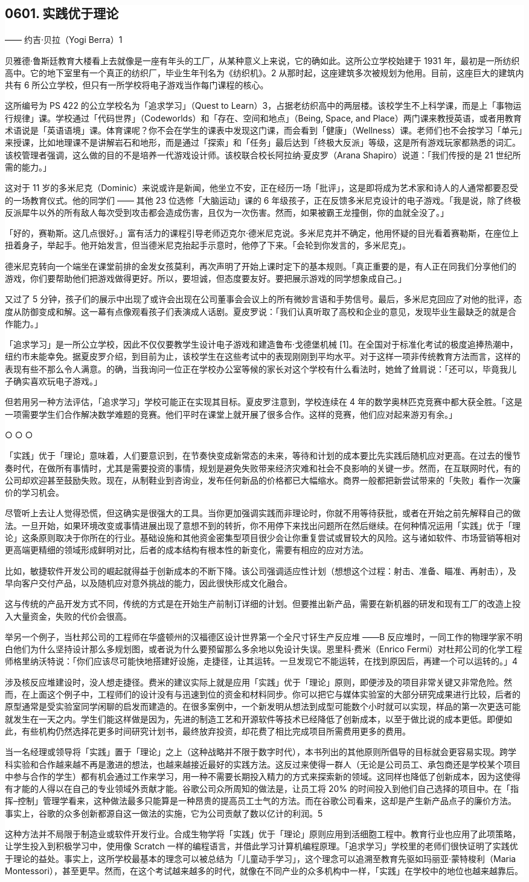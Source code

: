 ## 0601. 实践优于理论

—— 约吉·贝拉（Yogi Berra）1

贝雅德·鲁斯廷教育大楼看上去就像是一座有年头的工厂，从某种意义上来说，它的确如此。这所公立学校始建于 1931 年，最初是一所纺织高中。它的地下室里有一个真正的纺织厂，毕业生年刊名为《纺织机》。2 从那时起，这座建筑多次被规划为他用。目前，这座巨大的建筑内共有 6 所公立学校，但只有一所学校将电子游戏当作每门课程的核心。

这所编号为 PS 422 的公立学校名为「追求学习」（Quest to Learn）3，占据老纺织高中的两层楼。该校学生不上科学课，而是上「事物运行规律」课。学校通过「代码世界」（Codeworlds）和「存在、空间和地点」（Being, Space, and Place）两门课来教授英语，或者用教育术语说是「英语语境」课。体育课呢？你不会在学生的课表中发现这门课，而会看到「健康」（Wellness）课。老师们也不会按学习「单元」来授课，比如地理课不是讲解岩石和地形，而是通过「探索」和「任务」最后达到「终极大反派」等级，这是所有游戏玩家都熟悉的词汇。该校管理者强调，这么做的目的不是培养一代游戏设计师。该校联合校长阿拉纳·夏皮罗（Arana Shapiro）说道：「我们传授的是 21 世纪所需的能力。」

这对于 11 岁的多米尼克（Dominic）来说或许是新闻，他坐立不安，正在经历一场「批评」，这是即将成为艺术家和诗人的人通常都要忍受的一场教育仪式。他的同学们 —— 其他 23 位选修「大脑运动」课的 6 年级孩子，正在反馈多米尼克设计的电子游戏。「我是说，除了终极反派犀牛以外的所有敌人每次受到攻击都会造成伤害，且仅为一次伤害。然而，如果被霸王龙撞倒，你的血就全没了。」

「好的，赛勒斯。这几点很好。」富有活力的课程引导老师迈克尔·德米尼克说。多米尼克并不确定，他用怀疑的目光看着赛勒斯，在座位上扭着身子，举起手。他开始发言，但当德米尼克抬起手示意时，他停了下来。「会轮到你发言的，多米尼克」。

德米尼克转向一个端坐在课堂前排的金发女孩莫利，再次声明了开始上课时定下的基本规则。「真正重要的是，有人正在同我们分享他们的游戏，你们要帮助他们把游戏做得更好。所以，要坦诚，但态度要友好。要把展示游戏的同学想象成自己。」

又过了 5 分钟，孩子们的展示中出现了或许会出现在公司董事会会议上的所有微妙言语和手势信号。最后，多米尼克回应了对他的批评，态度从防御变成和解。这一幕有点像观看孩子们表演成人话剧。夏皮罗说：「我们认真听取了高校和企业的意见，发现毕业生最缺乏的就是合作能力。」

「追求学习」是一所公立学校，因此不仅仅要教学生设计电子游戏和建造鲁布·戈德堡机械 [1]。在全国对于标准化考试的极度追捧热潮中，纽约市未能幸免。据夏皮罗介绍，到目前为止，该校学生在这些考试中的表现刚刚到平均水平。对于这样一项非传统教育方法而言，这样的表现有些不那么令人满意。的确，当我询问一位正在学校办公室等候的家长对这个学校有什么看法时，她耸了耸肩说：「还可以，毕竟我儿子确实喜欢玩电子游戏。」

但若用另一种方法评估，「追求学习」学校可能正在实现其目标。夏皮罗注意到，学校连续在 4 年的数学奥林匹克竞赛中都大获全胜。「这是一项需要学生们合作解决数学难题的竞赛。他们平时在课堂上就开展了很多合作。这样的竞赛，他们应对起来游刃有余。」

○ ○ ○

「实践」优于「理论」意味着，人们要意识到，在节奏快变成新常态的未来，等待和计划的成本要比先实践后随机应对更高。在过去的慢节奏时代，在做所有事情时，尤其是需要投资的事情，规划是避免失败带来经济灾难和社会不良影响的关键一步。然而，在互联网时代，有的公司却欢迎甚至鼓励失败。现在，从制鞋业到咨询业，发布任何新品的价格都已大幅缩水。商界一般都把新尝试带来的「失败」看作一次廉价的学习机会。

尽管听上去让人觉得恐慌，但这确实是很强大的工具。当你更加强调实践而非理论时，你就不用等待获批，或者在开始之前先解释自己的做法。一旦开始，如果环境改变或事情进展出现了意想不到的转折，你不用停下来找出问题所在然后继续。在何种情况运用「实践」优于「理论」这条原则取决于你所在的行业。基础设施和其他资金密集型项目很少会让你重复尝试或冒较大的风险。这与诸如软件、市场营销等相对更高端更精细的领域形成鲜明对比，后者的成本结构有根本性的新变化，需要有相应的应对方法。

比如，敏捷软件开发公司的崛起就得益于创新成本的不断下降。该公司强调适应性计划（想想这个过程：射击、准备、瞄准、再射击），及早向客户交付产品，以及随机应对意外挑战的能力，因此很快形成文化融合。

这与传统的产品开发方式不同，传统的方式是在开始生产前制订详细的计划。但要推出新产品，需要在新机器的研发和现有工厂的改造上投入大量资金，失败的代价会很高。

举另一个例子，当杜邦公司的工程师在华盛顿州的汉福德区设计世界第一个全尺寸钚生产反应堆 ——B 反应堆时，一同工作的物理学家不明白他们为什么坚持设计那么多规划图，或者说为什么要预留那么多余地以免设计失误。恩里科·费米（Enrico Fermi）对杜邦公司的化学工程师格里纳沃特说：「你们应该尽可能快地搭建好设施，走捷径，让其运转。一旦发现它不能运转，在找到原因后，再建一个可以运转的。」4

涉及核反应堆建设时，没人想走捷径。费米的建议实际上就是应用「实践」优于「理论」原则，即便涉及的项目非常关键又非常危险。然而，在上面这个例子中，工程师们的设计没有与迅速到位的资金和材料同步。你可以把它与媒体实验室的大部分研究成果进行比较，后者的原型通常是受实验室同学闲聊的启发而建造的。在很多案例中，一个新发明从想法到成型可能数个小时就可以实现，样品的第一次更迭可能就发生在一天之内。学生们能这样做是因为，先进的制造工艺和开源软件等技术已经降低了创新成本，以至于做比说的成本更低。即便如此，有些机构仍然选择花更多时间研究计划书，最终放弃投资，却花费了相比完成项目所需费用更多的费用。

当一名经理或领导将「实践」置于「理论」之上（这种战略并不限于数字时代），本书列出的其他原则所倡导的目标就会更容易实现。跨学科实验和合作越来越不再是激进的想法，也越来越接近最好的实践方法。这反过来使得一群人（无论是公司员工、承包商还是学校某个项目中参与合作的学生）都有机会通过工作来学习，用一种不需要长期投入精力的方式来探索新的领域。这同样也降低了创新成本，因为这使得有才能的人得以在自己的专业领域外贡献才能。谷歌公司众所周知的做法是，让员工将 20% 的时间投入到他们自己选择的项目中。在「指挥–控制」管理学看来，这种做法最多只能算是一种昂贵的提高员工士气的方法。而在谷歌公司看来，这却是产生新产品点子的廉价方法。事实上，谷歌的众多创新都源自这一做法的实施，它为公司贡献了数以亿计的利润。5

这种方法并不局限于制造业或软件开发行业。合成生物学将「实践」优于「理论」原则应用到活细胞工程中。教育行业也应用了此项策略，让学生投入到积极学习中，使用像 Scratch 一样的编程语言，并借此学习计算机编程原理。「追求学习」学校里的老师们很快证明了实践优于理论的益处。事实上，这所学校最基本的理念可以被总结为「儿童动手学习」，这个理念可以追溯至教育先驱如玛丽亚·蒙特梭利（Maria Montessori），甚至更早。然而，在这个考试越来越多的时代，就像在不同产业的众多机构中一样，「实践」在学校中的地位也越来越靠后。
